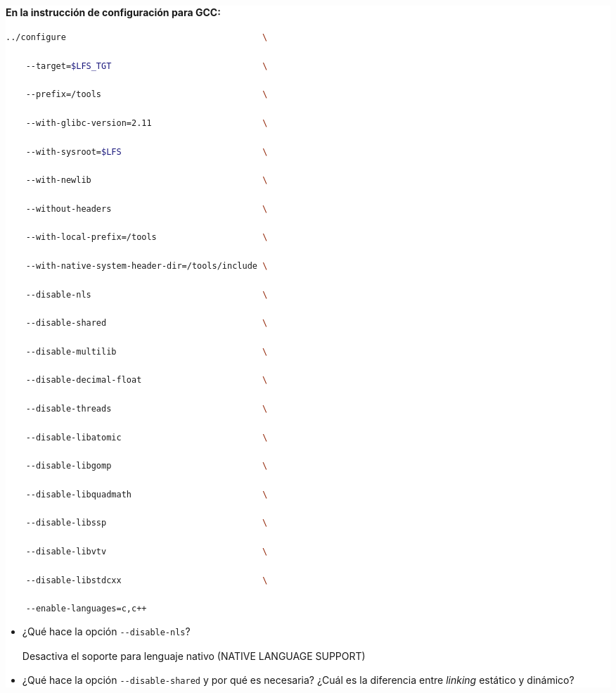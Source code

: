 
**En la instrucción de configuración para GCC:**

```bash
../configure                                       \

    --target=$LFS_TGT                              \

    --prefix=/tools                                \

    --with-glibc-version=2.11                      \

    --with-sysroot=$LFS                            \

    --with-newlib                                  \

    --without-headers                              \

    --with-local-prefix=/tools                     \

    --with-native-system-header-dir=/tools/include \

    --disable-nls                                  \

    --disable-shared                               \

    --disable-multilib                             \

    --disable-decimal-float                        \

    --disable-threads                              \

    --disable-libatomic                            \

    --disable-libgomp                              \

    --disable-libquadmath                          \

    --disable-libssp                               \

    --disable-libvtv                               \

    --disable-libstdcxx                            \

    --enable-languages=c,c++
```

*   ¿Qué hace la opción `--disable-nls`?

    Desactiva el soporte para lenguaje nativo (NATIVE LANGUAGE SUPPORT)

*   ¿Qué hace la opción `--disable-shared` y por qué es necesaria? ¿Cuál es la diferencia entre *linking* estático y dinámico?
